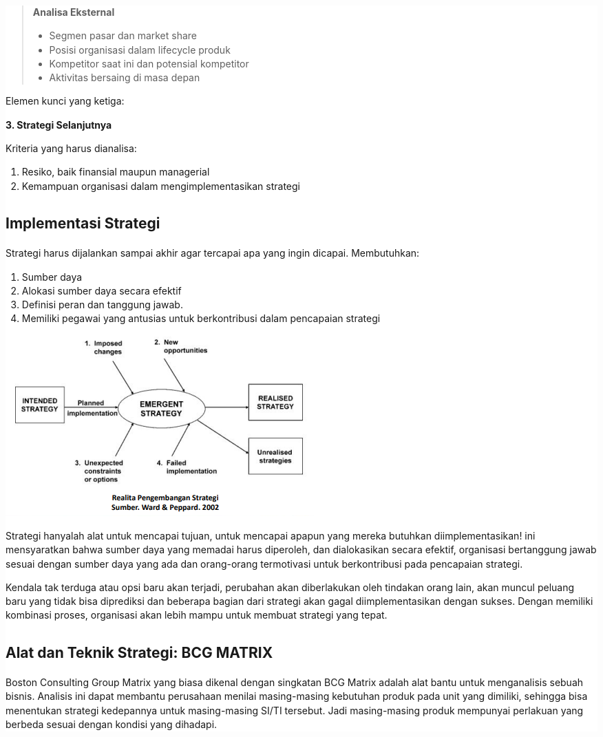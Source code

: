 > **Analisa Eksternal**
>
> - Segmen pasar dan market share
> - Posisi organisasi dalam lifecycle produk
> - Kompetitor saat ini dan potensial kompetitor
> - Aktivitas bersaing di masa depan

Elemen kunci yang ketiga:

**3. Strategi Selanjutnya**

Kriteria yang harus dianalisa:

1. Resiko, baik finansial maupun managerial
2. Kemampuan organisasi dalam mengimplementasikan strategi

## Implementasi Strategi

Strategi harus dijalankan sampai akhir agar tercapai apa yang ingin dicapai.
Membutuhkan:

1. Sumber daya
2. Alokasi sumber daya secara efektif
3. Definisi peran dan tanggung jawab.
4. Memiliki pegawai yang antusias untuk berkontribusi dalam pencapaian strategi

![Realita Pengembangan Strategi Sumber. Ward & Peppard. 2002 ](img/03.png)

Strategi hanyalah alat untuk mencapai tujuan, untuk mencapai apapun yang mereka butuhkan diimplementasikan! ini mensyaratkan bahwa sumber daya yang memadai harus diperoleh, dan dialokasikan secara efektif, organisasi bertanggung jawab sesuai dengan sumber daya yang ada dan orang-orang termotivasi untuk berkontribusi pada pencapaian strategi.

Kendala tak terduga atau opsi baru akan terjadi, perubahan akan diberlakukan oleh tindakan orang lain, akan muncul peluang baru yang tidak bisa diprediksi dan beberapa bagian dari strategi akan gagal diimplementasikan dengan sukses. Dengan memiliki kombinasi proses, organisasi akan lebih mampu untuk membuat strategi yang tepat.

## Alat dan Teknik Strategi: BCG MATRIX

Boston Consulting Group Matrix yang biasa dikenal dengan singkatan BCG Matrix adalah alat bantu untuk menganalisis sebuah bisnis. Analisis ini dapat membantu perusahaan menilai masing-masing kebutuhan produk pada unit yang dimiliki, sehingga bisa menentukan strategi kedepannya untuk masing-masing SI/TI tersebut. Jadi masing-masing produk mempunyai perlakuan yang berbeda sesuai dengan kondisi yang dihadapi.
